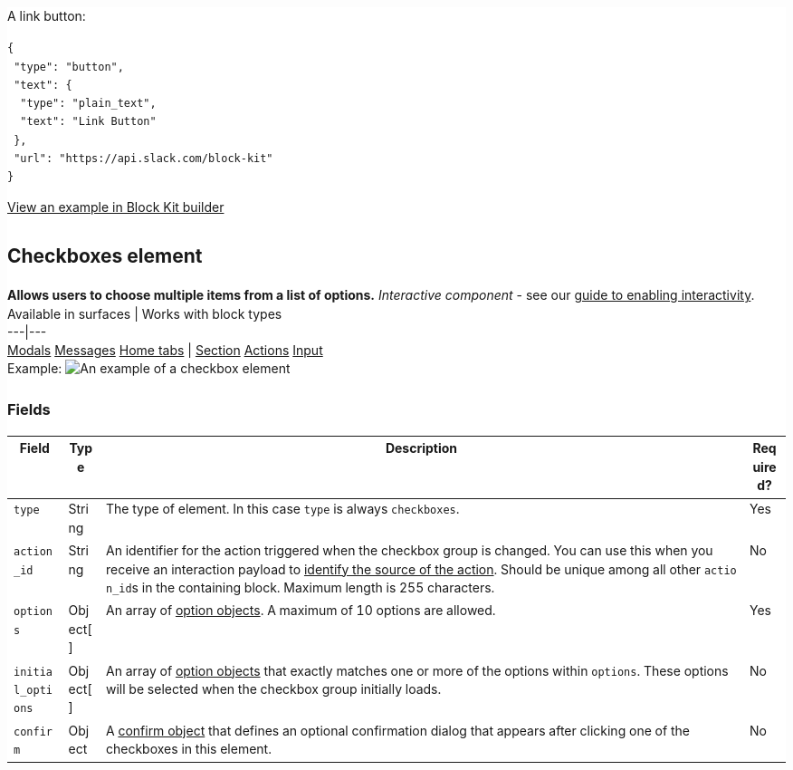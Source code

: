 A link button:
```
{
 "type": "button",
 "text": {
  "type": "plain_text",
  "text": "Link Button"
 },
 "url": "https://api.slack.com/block-kit"
}

```

[View an example in Block Kit builder](https://api.slack.com/tools/block-kit-builder?blocks=%5B%0A%09%7B%0A%09%09%22type%22%3A%20%22section%22%2C%0A%09%09%22text%22%3A%20%7B%0A%09%09%09%22type%22%3A%20%22mrkdwn%22%2C%0A%09%09%09%22text%22%3A%20%22This%20is%20a%20section%20block%20with%20a%20button.%22%0A%09%09%7D%2C%0A%09%09%22accessory%22%3A%20%7B%0A%09%09%09%22type%22%3A%20%22button%22%2C%0A%09%09%09%22text%22%3A%20%7B%0A%09%09%09%09%22type%22%3A%20%22plain_text%22%2C%0A%09%09%09%09%22text%22%3A%20%22Click%20Me%22%0A%09%09%09%7D%2C%0A%09%09%09%22value%22%3A%20%22click_me_123%22%2C%0A%09%09%09%22action_id%22%3A%20%22button%22%0A%09%09%7D%0A%09%7D%2C%0A%09%7B%0A%09%09%22type%22%3A%20%22actions%22%2C%0A%09%09%22block_id%22%3A%20%22actionblock789%22%2C%0A%09%09%22elements%22%3A%20%5B%0A%09%09%09%7B%0A%09%09%09%09%22type%22%3A%20%22button%22%2C%0A%09%09%09%09%22text%22%3A%20%7B%0A%09%09%09%09%09%22type%22%3A%20%22plain_text%22%2C%0A%09%09%09%09%09%22text%22%3A%20%22Primary%20Button%22%0A%09%09%09%09%7D%2C%0A%20%20%20%20%20%20%20%20%20%20%20%20%20%20%20%20%22style%22%3A%20%22primary%22%2C%0A%09%09%09%09%22value%22%3A%20%22click_me_456%22%0A%09%09%09%7D%2C%0A%09%09%09%7B%0A%09%09%09%09%22type%22%3A%20%22button%22%2C%0A%09%09%09%09%22text%22%3A%20%7B%0A%09%09%09%09%09%22type%22%3A%20%22plain_text%22%2C%0A%09%09%09%09%09%22text%22%3A%20%22Link%20Button%22%0A%09%09%09%09%7D%2C%0A%09%09%09%09%22url%22%3A%20%22https%3A%2F%2Fapi.slack.com%2Fblock-kit%22%0A%09%09%09%7D%0A%09%09%5D%0A%09%7D%0A%5D)
## Checkboxes element [](https://api.slack.com/reference/block-kit/block-elements#checkboxes)[](https://api.slack.com/reference/block-kit/block-elements#checkboxes)
**Allows users to choose multiple items from a list of options.**
_Interactive component_ - see our [guide to enabling interactivity](https://api.slack.com/interactivity/handling).
Available in surfaces | Works with block types  
---|---  
[Modals](https://api.slack.com/surfaces/modals) [Messages](https://api.slack.com/surfaces/messages) [Home tabs](https://api.slack.com/surfaces/tabs) | [Section](https://api.slack.com/reference/block-kit/blocks#section) [Actions](https://api.slack.com/reference/block-kit/blocks#actions) [Input](https://api.slack.com/reference/block-kit/blocks#input)  
Example:
![An example of a checkbox element](https://a.slack-edge.com/25441/img/api/block-kit/bk_checkboxes_example.png)
### Fields[](https://api.slack.com/reference/block-kit/block-elements#checkboxes__fields)[](https://api.slack.com/reference/block-kit/block-elements#checkboxes__fields)
Field | Type | Description | Required?  
---|---|---|---  
`type` | String | The type of element. In this case `type` is always `checkboxes`. | Yes  
`action_id` | String | An identifier for the action triggered when the checkbox group is changed. You can use this when you receive an interaction payload to [identify the source of the action](https://api.slack.com/interactivity/handling#payloads). Should be unique among all other `action_id`s in the containing block. Maximum length is 255 characters. | No  
`options` | Object[] | An array of [option objects](https://api.slack.com/reference/block-kit/composition-objects#option). A maximum of 10 options are allowed. | Yes  
`initial_options` | Object[] | An array of [option objects](https://api.slack.com/reference/messaging/composition-objects#option) that exactly matches one or more of the options within `options`. These options will be selected when the checkbox group initially loads. | No  
`confirm` | Object | A [confirm object](https://api.slack.com/reference/block-kit/composition-objects#confirm) that defines an optional confirmation dialog that appears after clicking one of the checkboxes in this element. | No  